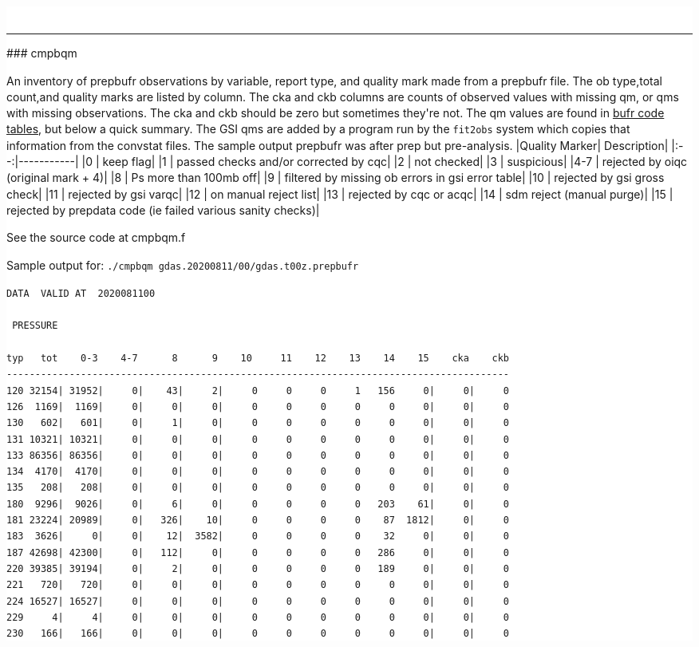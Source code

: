 <br>

---

<div id="cmpbqm"/>
### cmpbqm

An inventory of prepbufr observations by variable, report type, and quality mark made from a prepbufr file. The ob type,total count,and quality marks are listed by column. The cka and ckb columns are counts of observed values with missing qm, or qms with missing observations. The cka and ckb should be zero but sometimes they're not. The qm values are found in [bufr code tables](https://www.emc.ncep.noaa.gov/mmb/data_processing/prepbufr.doc/table_7.htm), but below a quick summary. The GSI qms are added by a program run by the `fit2obs` system which copies that information from the convstat files. The sample output prepbufr was after prep but pre-analysis.
|Quality Marker| Description|
|:--:|-----------|
|0   |  keep flag|
|1   |  passed checks and/or corrected by cqc|
|2   |  not checked|
|3   |  suspicious|
|4-7 | rejected by oiqc (original mark + 4)|
|8   |  Ps more than 100mb off|
|9   |  filtered by missing ob errors in gsi error table|
|10  |  rejected by gsi gross check|
|11  |  rejected by gsi varqc|
|12  |  on manual reject list|
|13  |  rejected by cqc or acqc|
|14  |  sdm reject (manual purge)|
|15  |  rejected by prepdata code (ie failed various sanity checks)|

See the source code at cmpbqm.f

Sample output for: `./cmpbqm gdas.20200811/00/gdas.t00z.prepbufr`
~~~
DATA  VALID AT  2020081100

 PRESSURE

typ   tot    0-3    4-7      8      9    10     11    12    13    14    15    cka    ckb
----------------------------------------------------------------------------------------
120 32154| 31952|     0|    43|     2|     0     0     0     1   156     0|     0|     0
126  1169|  1169|     0|     0|     0|     0     0     0     0     0     0|     0|     0
130   602|   601|     0|     1|     0|     0     0     0     0     0     0|     0|     0
131 10321| 10321|     0|     0|     0|     0     0     0     0     0     0|     0|     0
133 86356| 86356|     0|     0|     0|     0     0     0     0     0     0|     0|     0
134  4170|  4170|     0|     0|     0|     0     0     0     0     0     0|     0|     0
135   208|   208|     0|     0|     0|     0     0     0     0     0     0|     0|     0
180  9296|  9026|     0|     6|     0|     0     0     0     0   203    61|     0|     0
181 23224| 20989|     0|   326|    10|     0     0     0     0    87  1812|     0|     0
183  3626|     0|     0|    12|  3582|     0     0     0     0    32     0|     0|     0
187 42698| 42300|     0|   112|     0|     0     0     0     0   286     0|     0|     0
220 39385| 39194|     0|     2|     0|     0     0     0     0   189     0|     0|     0
221   720|   720|     0|     0|     0|     0     0     0     0     0     0|     0|     0
224 16527| 16527|     0|     0|     0|     0     0     0     0     0     0|     0|     0
229     4|     4|     0|     0|     0|     0     0     0     0     0     0|     0|     0
230   166|   166|     0|     0|     0|     0     0     0     0     0     0|     0|     0
~~~